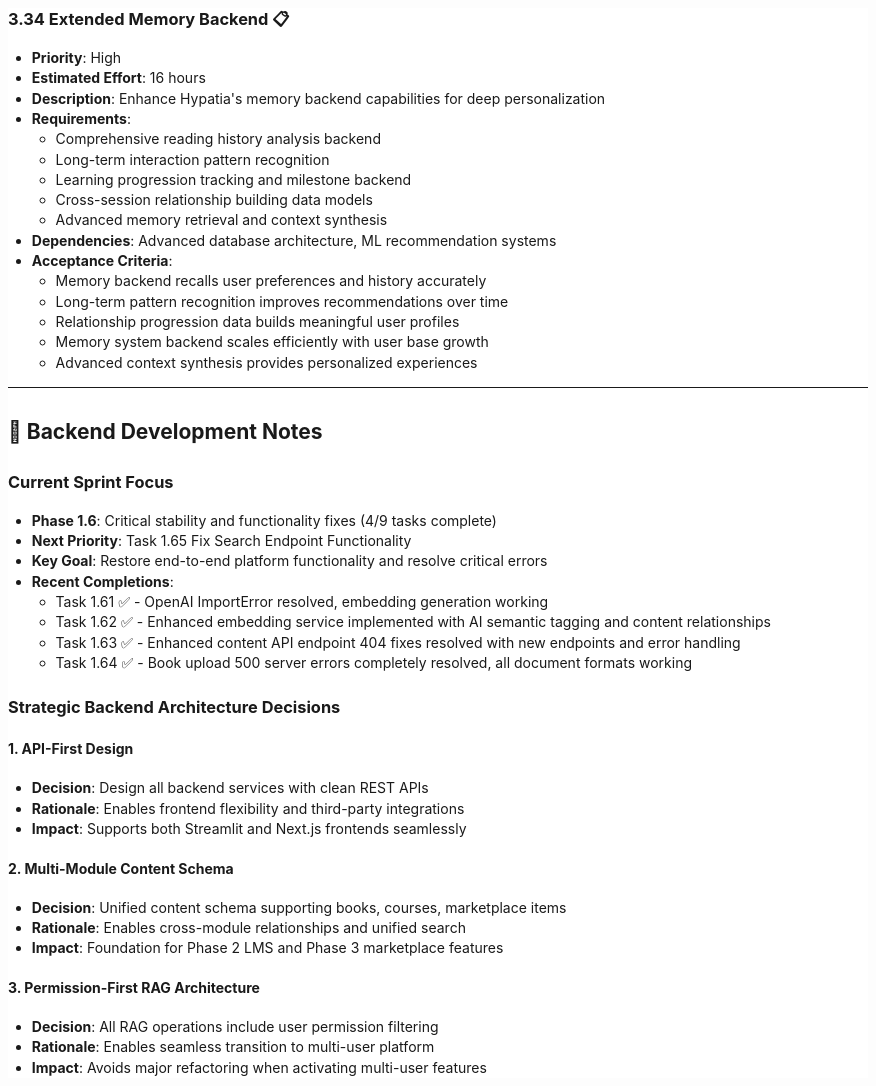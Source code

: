 ### 3.34 Extended Memory Backend 📋
- **Priority**: High
- **Estimated Effort**: 16 hours
- **Description**: Enhance Hypatia's memory backend capabilities for deep personalization
- **Requirements**:
  - Comprehensive reading history analysis backend
  - Long-term interaction pattern recognition
  - Learning progression tracking and milestone backend
  - Cross-session relationship building data models
  - Advanced memory retrieval and context synthesis
- **Dependencies**: Advanced database architecture, ML recommendation systems
- **Acceptance Criteria**:
  - Memory backend recalls user preferences and history accurately
  - Long-term pattern recognition improves recommendations over time
  - Relationship progression data builds meaningful user profiles
  - Memory system backend scales efficiently with user base growth
  - Advanced context synthesis provides personalized experiences

---

## 📝 Backend Development Notes

### Current Sprint Focus
- **Phase 1.6**: Critical stability and functionality fixes (4/9 tasks complete)
- **Next Priority**: Task 1.65 Fix Search Endpoint Functionality
- **Key Goal**: Restore end-to-end platform functionality and resolve critical errors
- **Recent Completions**: 
  - Task 1.61 ✅ - OpenAI ImportError resolved, embedding generation working
  - Task 1.62 ✅ - Enhanced embedding service implemented with AI semantic tagging and content relationships
  - Task 1.63 ✅ - Enhanced content API endpoint 404 fixes resolved with new endpoints and error handling
  - Task 1.64 ✅ - Book upload 500 server errors completely resolved, all document formats working

### Strategic Backend Architecture Decisions

#### **1. API-First Design**
- **Decision**: Design all backend services with clean REST APIs
- **Rationale**: Enables frontend flexibility and third-party integrations
- **Impact**: Supports both Streamlit and Next.js frontends seamlessly

#### **2. Multi-Module Content Schema**
- **Decision**: Unified content schema supporting books, courses, marketplace items
- **Rationale**: Enables cross-module relationships and unified search
- **Impact**: Foundation for Phase 2 LMS and Phase 3 marketplace features

#### **3. Permission-First RAG Architecture**
- **Decision**: All RAG operations include user permission filtering
- **Rationale**: Enables seamless transition to multi-user platform
- **Impact**: Avoids major refactoring when activating multi-user features
